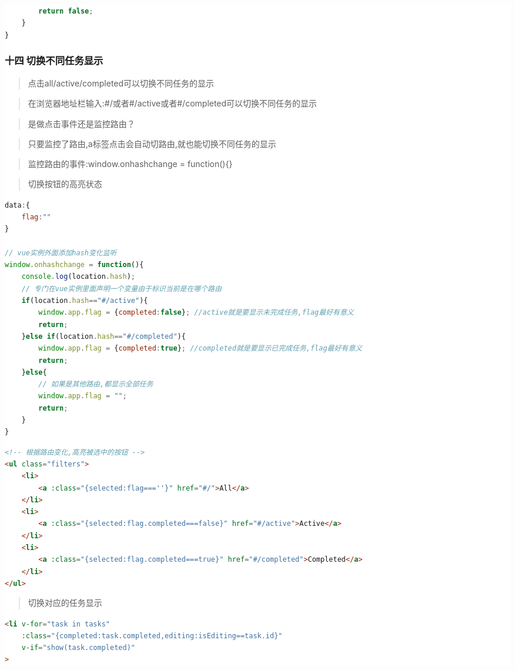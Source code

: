 ```js
        return false;
    }
}
```
### 十四 切换不同任务显示
> 点击all/active/completed可以切换不同任务的显示

> 在浏览器地址栏输入:#/或者#/active或者#/completed可以切换不同任务的显示

> 是做点击事件还是监控路由？

> 只要监控了路由,a标签点击会自动切路由,就也能切换不同任务的显示

> 监控路由的事件:window.onhashchange = function(){}

> 切换按钮的高亮状态
```js
data:{
    flag:""
}

// vue实例外面添加hash变化监听
window.onhashchange = function(){
    console.log(location.hash);
    // 专门在vue实例里面声明一个变量由于标识当前是在哪个路由
    if(location.hash=="#/active"){
        window.app.flag = {completed:false}; //active就是要显示未完成任务,flag最好有意义
        return;
    }else if(location.hash=="#/completed"){
        window.app.flag = {completed:true}; //completed就是要显示已完成任务,flag最好有意义
        return;
    }else{
        // 如果是其他路由,都显示全部任务
        window.app.flag = "";
        return;
    }
}
```
```html
<!-- 根据路由变化,高亮被选中的按钮 -->
<ul class="filters">
    <li>
        <a :class="{selected:flag===''}" href="#/">All</a>
    </li>
    <li>
        <a :class="{selected:flag.completed===false}" href="#/active">Active</a>
    </li>
    <li>
        <a :class="{selected:flag.completed===true}" href="#/completed">Completed</a>
    </li>
</ul>
```
> 切换对应的任务显示
```html
<li v-for="task in tasks" 
    :class="{completed:task.completed,editing:isEditing==task.id}"
    v-if="show(task.completed)"
>
```
